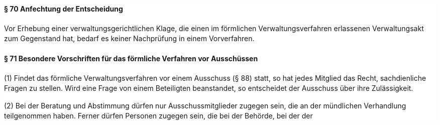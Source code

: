 
#### § 70 Anfechtung der Entscheidung

Vor Erhebung einer verwaltungsgerichtlichen Klage, die einen im
förmlichen Verwaltungsverfahren erlassenen Verwaltungsakt zum
Gegenstand hat, bedarf es keiner Nachprüfung in einem Vorverfahren.


#### § 71 Besondere Vorschriften für das förmliche Verfahren vor Ausschüssen

(1) Findet das förmliche Verwaltungsverfahren vor einem Ausschuss (§
88) statt, so hat jedes Mitglied das Recht, sachdienliche Fragen zu
stellen. Wird eine Frage von einem Beteiligten beanstandet, so
entscheidet der Ausschuss über ihre Zulässigkeit.

(2) Bei der Beratung und Abstimmung dürfen nur Ausschussmitglieder
zugegen sein, die an der mündlichen Verhandlung teilgenommen haben.
Ferner dürfen Personen zugegen sein, die bei der Behörde, bei der der

